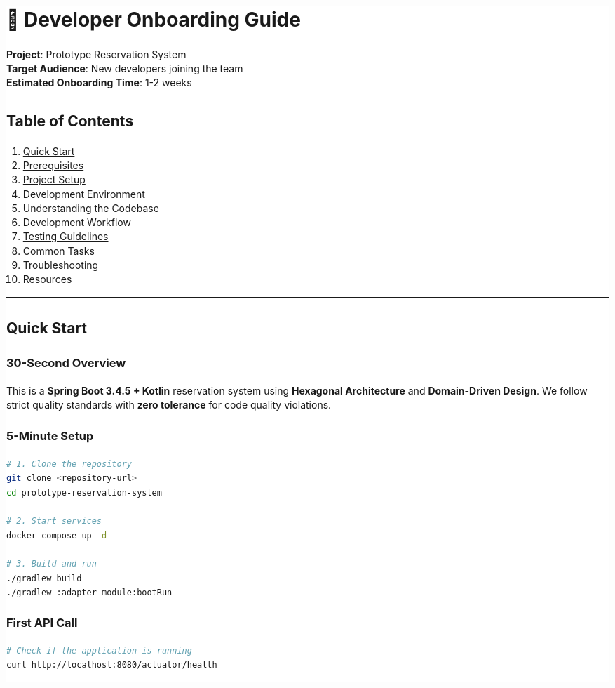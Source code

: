# 🚀 Developer Onboarding Guide

**Project**: Prototype Reservation System  
**Target Audience**: New developers joining the team  
**Estimated Onboarding Time**: 1-2 weeks  

## Table of Contents

1. [Quick Start](#quick-start)
2. [Prerequisites](#prerequisites)
3. [Project Setup](#project-setup)
4. [Development Environment](#development-environment)
5. [Understanding the Codebase](#understanding-the-codebase)
6. [Development Workflow](#development-workflow)
7. [Testing Guidelines](#testing-guidelines)
8. [Common Tasks](#common-tasks)
9. [Troubleshooting](#troubleshooting)
10. [Resources](#resources)

---

## Quick Start

### 30-Second Overview
This is a **Spring Boot 3.4.5 + Kotlin** reservation system using **Hexagonal Architecture** and **Domain-Driven Design**. We follow strict quality standards with **zero tolerance** for code quality violations.

### 5-Minute Setup
```bash
# 1. Clone the repository
git clone <repository-url>
cd prototype-reservation-system

# 2. Start services
docker-compose up -d

# 3. Build and run
./gradlew build
./gradlew :adapter-module:bootRun
```

### First API Call
```bash
# Check if the application is running
curl http://localhost:8080/actuator/health
```

---
